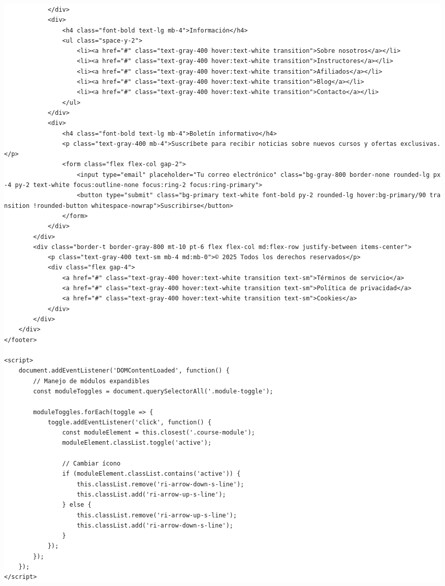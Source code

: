                 </div>
                <div>
                    <h4 class="font-bold text-lg mb-4">Información</h4>
                    <ul class="space-y-2">
                        <li><a href="#" class="text-gray-400 hover:text-white transition">Sobre nosotros</a></li>
                        <li><a href="#" class="text-gray-400 hover:text-white transition">Instructores</a></li>
                        <li><a href="#" class="text-gray-400 hover:text-white transition">Afiliados</a></li>
                        <li><a href="#" class="text-gray-400 hover:text-white transition">Blog</a></li>
                        <li><a href="#" class="text-gray-400 hover:text-white transition">Contacto</a></li>
                    </ul>
                </div>
                <div>
                    <h4 class="font-bold text-lg mb-4">Boletín informativo</h4>
                    <p class="text-gray-400 mb-4">Suscríbete para recibir noticias sobre nuevos cursos y ofertas exclusivas.</p>
                    <form class="flex flex-col gap-2">
                        <input type="email" placeholder="Tu correo electrónico" class="bg-gray-800 border-none rounded-lg px-4 py-2 text-white focus:outline-none focus:ring-2 focus:ring-primary">
                        <button type="submit" class="bg-primary text-white font-bold py-2 rounded-lg hover:bg-primary/90 transition !rounded-button whitespace-nowrap">Suscribirse</button>
                    </form>
                </div>
            </div>
            <div class="border-t border-gray-800 mt-10 pt-6 flex flex-col md:flex-row justify-between items-center">
                <p class="text-gray-400 text-sm mb-4 md:mb-0">© 2025 Todos los derechos reservados</p>
                <div class="flex gap-4">
                    <a href="#" class="text-gray-400 hover:text-white transition text-sm">Términos de servicio</a>
                    <a href="#" class="text-gray-400 hover:text-white transition text-sm">Política de privacidad</a>
                    <a href="#" class="text-gray-400 hover:text-white transition text-sm">Cookies</a>
                </div>
            </div>
        </div>
    </footer>

    <script>
        document.addEventListener('DOMContentLoaded', function() {
            // Manejo de módulos expandibles
            const moduleToggles = document.querySelectorAll('.module-toggle');
            
            moduleToggles.forEach(toggle => {
                toggle.addEventListener('click', function() {
                    const moduleElement = this.closest('.course-module');
                    moduleElement.classList.toggle('active');
                    
                    // Cambiar ícono
                    if (moduleElement.classList.contains('active')) {
                        this.classList.remove('ri-arrow-down-s-line');
                        this.classList.add('ri-arrow-up-s-line');
                    } else {
                        this.classList.remove('ri-arrow-up-s-line');
                        this.classList.add('ri-arrow-down-s-line');
                    }
                });
            });
        });
    </script>
</body>
</html>
<!DOCTYPE html>
<html lang="es">
<head>
    <meta charset="UTF-8">
    <meta name="viewport" content="width=device-width, initial-scale=1.0">
    <title>Curso de Producción Audiovisual Avanzada</title>